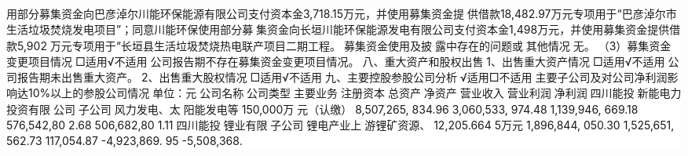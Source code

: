 用部分募集资金向巴彦淖尔川能环保能源有限公司支付资本金3,718.15万元，并使用募集资金提
供借款18,482.97万元专项用于“巴彦淖尔市生活垃圾焚烧发电项目”；同意川能环保使用部分募
集资金向长垣川能环保能源发电有限公司支付资本金1,498万元，并使用募集资金提供借款5,902
万元专项用于“长垣县生活垃圾焚烧热电联产项目二期工程。
募集资金使用及披
露中存在的问题或
其他情况
无。
（3）募集资金变更项目情况
□适用√不适用
公司报告期不存在募集资金变更项目情况。
八、重大资产和股权出售
1、出售重大资产情况
□适用√不适用
公司报告期未出售重大资产。
2、出售重大股权情况
□适用√不适用
九、主要控股参股公司分析
√适用□不适用
主要子公司及对公司净利润影响达10%以上的参股公司情况
单位：元
公司名称
公司类型
主要业务
注册资本
总资产
净资产
营业收入
营业利润
净利润
四川能投
新能电力
投资有限
公司
子公司
风力发电、太
阳能发电等
150,000万
元（认缴）
8,507,265,
834.96
3,060,533,
974.48
1,139,946,
669.18
576,542,80
2.68
506,682,80
1.11
四川能投
锂业有限
子公司
锂电产业上
游锂矿资源、
12,205.664
5万元
1,896,844,
050.30
1,525,651,
562.73
117,054.87
-4,923,869.
95
-5,508,368.